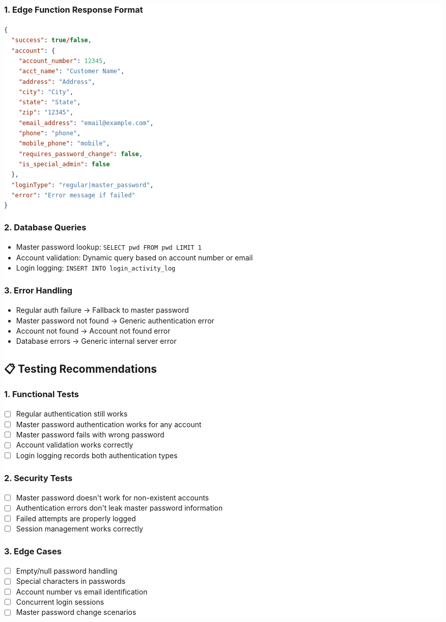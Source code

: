 ### 1. Edge Function Response Format
```json
{
  "success": true/false,
  "account": {
    "account_number": 12345,
    "acct_name": "Customer Name",
    "address": "Address",
    "city": "City",
    "state": "State",
    "zip": "12345",
    "email_address": "email@example.com",
    "phone": "phone",
    "mobile_phone": "mobile",
    "requires_password_change": false,
    "is_special_admin": false
  },
  "loginType": "regular|master_password",
  "error": "Error message if failed"
}
```

### 2. Database Queries
- Master password lookup: `SELECT pwd FROM pwd LIMIT 1`
- Account validation: Dynamic query based on account number or email
- Login logging: `INSERT INTO login_activity_log`

### 3. Error Handling
- Regular auth failure → Fallback to master password
- Master password not found → Generic authentication error
- Account not found → Account not found error
- Database errors → Generic internal server error

## 📋 Testing Recommendations

### 1. Functional Tests
- [ ] Regular authentication still works
- [ ] Master password authentication works for any account
- [ ] Master password fails with wrong password
- [ ] Account validation works correctly
- [ ] Login logging records both authentication types

### 2. Security Tests
- [ ] Master password doesn't work for non-existent accounts
- [ ] Authentication errors don't leak master password information
- [ ] Failed attempts are properly logged
- [ ] Session management works correctly

### 3. Edge Cases
- [ ] Empty/null password handling
- [ ] Special characters in passwords
- [ ] Account number vs email identification
- [ ] Concurrent login sessions
- [ ] Master password change scenarios
